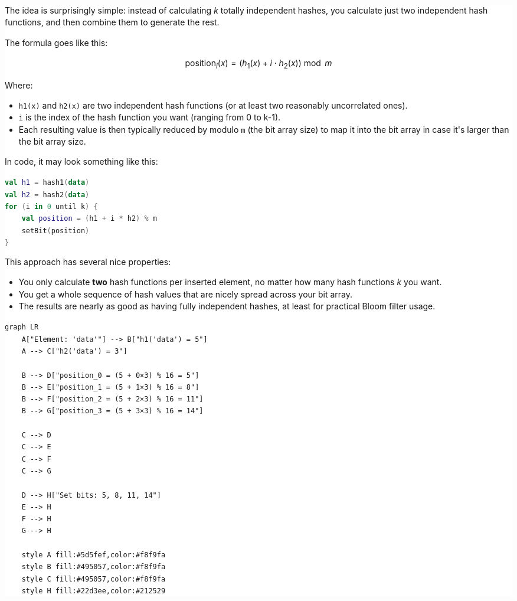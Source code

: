 The idea is surprisingly simple: instead of calculating _k_ totally independent hashes, you calculate just two independent hash functions, and then combine them to generate the rest.

The formula goes like this:

$$
\text{position}_i(x) = (h_1(x) + i \cdot h_2(x)) \bmod m
$$

Where:

- `h1(x)` and `h2(x)` are two independent hash functions (or at least two reasonably uncorrelated ones).
- `i` is the index of the hash function you want (ranging from 0 to k-1).
- Each resulting value is then typically reduced by modulo `m` (the bit array size) to map it into the bit array in case it's larger than the bit array size.

In code, it may look something like this:

```kotlin
val h1 = hash1(data)
val h2 = hash2(data)
for (i in 0 until k) {
    val position = (h1 + i * h2) % m
    setBit(position)
}

```

This approach has several nice properties:

- You only calculate **two** hash functions per inserted element, no matter how many hash functions _k_ you want.
- You get a whole sequence of hash values that are nicely spread across your bit array.
- The results are nearly as good as having fully independent hashes, at least for practical Bloom filter usage.

```mermaid
graph LR
    A["Element: 'data'"] --> B["h1('data') = 5"]
    A --> C["h2('data') = 3"]
    
    B --> D["position_0 = (5 + 0×3) % 16 = 5"]
    B --> E["position_1 = (5 + 1×3) % 16 = 8"]  
    B --> F["position_2 = (5 + 2×3) % 16 = 11"]
    B --> G["position_3 = (5 + 3×3) % 16 = 14"]
    
    C --> D
    C --> E
    C --> F
    C --> G
    
    D --> H["Set bits: 5, 8, 11, 14"]
    E --> H
    F --> H
    G --> H
    
    style A fill:#5d5fef,color:#f8f9fa
    style B fill:#495057,color:#f8f9fa
    style C fill:#495057,color:#f8f9fa
    style H fill:#22d3ee,color:#212529
```
